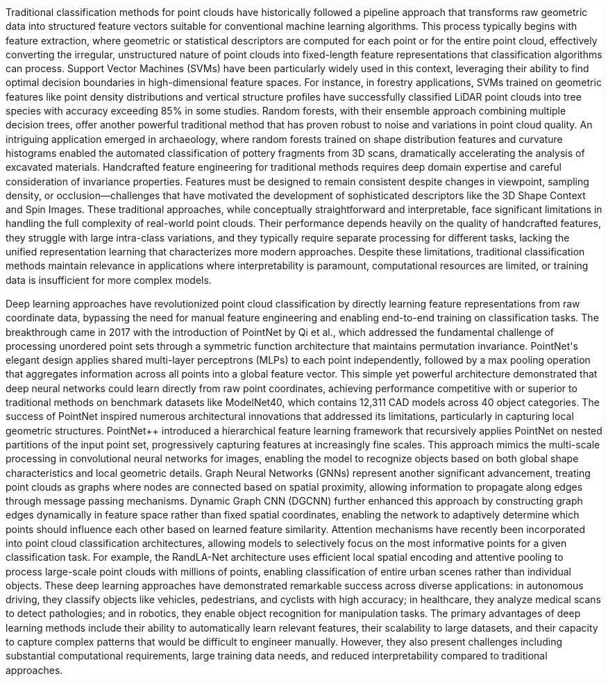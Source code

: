 Traditional classification methods for point clouds have historically followed a pipeline approach that transforms raw geometric data into structured feature vectors suitable for conventional machine learning algorithms. This process typically begins with feature extraction, where geometric or statistical descriptors are computed for each point or for the entire point cloud, effectively converting the irregular, unstructured nature of point clouds into fixed-length feature representations that classification algorithms can process. Support Vector Machines (SVMs) have been particularly widely used in this context, leveraging their ability to find optimal decision boundaries in high-dimensional feature spaces. For instance, in forestry applications, SVMs trained on geometric features like point density distributions and vertical structure profiles have successfully classified LiDAR point clouds into tree species with accuracy exceeding 85% in some studies. Random forests, with their ensemble approach combining multiple decision trees, offer another powerful traditional method that has proven robust to noise and variations in point cloud quality. An intriguing application emerged in archaeology, where random forests trained on shape distribution features and curvature histograms enabled the automated classification of pottery fragments from 3D scans, dramatically accelerating the analysis of excavated materials. Handcrafted feature engineering for traditional methods requires deep domain expertise and careful consideration of invariance properties. Features must be designed to remain consistent despite changes in viewpoint, sampling density, or occlusion—challenges that have motivated the development of sophisticated descriptors like the 3D Shape Context and Spin Images. These traditional approaches, while conceptually straightforward and interpretable, face significant limitations in handling the full complexity of real-world point clouds. Their performance depends heavily on the quality of handcrafted features, they struggle with large intra-class variations, and they typically require separate processing for different tasks, lacking the unified representation learning that characterizes more modern approaches. Despite these limitations, traditional classification methods maintain relevance in applications where interpretability is paramount, computational resources are limited, or training data is insufficient for more complex models.

Deep learning approaches have revolutionized point cloud classification by directly learning feature representations from raw coordinate data, bypassing the need for manual feature engineering and enabling end-to-end training on classification tasks. The breakthrough came in 2017 with the introduction of PointNet by Qi et al., which addressed the fundamental challenge of processing unordered point sets through a symmetric function architecture that maintains permutation invariance. PointNet's elegant design applies shared multi-layer perceptrons (MLPs) to each point independently, followed by a max pooling operation that aggregates information across all points into a global feature vector. This simple yet powerful architecture demonstrated that deep neural networks could learn directly from raw point coordinates, achieving performance competitive with or superior to traditional methods on benchmark datasets like ModelNet40, which contains 12,311 CAD models across 40 object categories. The success of PointNet inspired numerous architectural innovations that addressed its limitations, particularly in capturing local geometric structures. PointNet++ introduced a hierarchical feature learning framework that recursively applies PointNet on nested partitions of the input point set, progressively capturing features at increasingly fine scales. This approach mimics the multi-scale processing in convolutional neural networks for images, enabling the model to recognize objects based on both global shape characteristics and local geometric details. Graph Neural Networks (GNNs) represent another significant advancement, treating point clouds as graphs where nodes are connected based on spatial proximity, allowing information to propagate along edges through message passing mechanisms. Dynamic Graph CNN (DGCNN) further enhanced this approach by constructing graph edges dynamically in feature space rather than fixed spatial coordinates, enabling the network to adaptively determine which points should influence each other based on learned feature similarity. Attention mechanisms have recently been incorporated into point cloud classification architectures, allowing models to selectively focus on the most informative points for a given classification task. For example, the RandLA-Net architecture uses efficient local spatial encoding and attentive pooling to process large-scale point clouds with millions of points, enabling classification of entire urban scenes rather than individual objects. These deep learning approaches have demonstrated remarkable success across diverse applications: in autonomous driving, they classify objects like vehicles, pedestrians, and cyclists with high accuracy; in healthcare, they analyze medical scans to detect pathologies; and in robotics, they enable object recognition for manipulation tasks. The primary advantages of deep learning methods include their ability to automatically learn relevant features, their scalability to large datasets, and their capacity to capture complex patterns that would be difficult to engineer manually. However, they also present challenges including substantial computational requirements, large training data needs, and reduced interpretability compared to traditional approaches.

